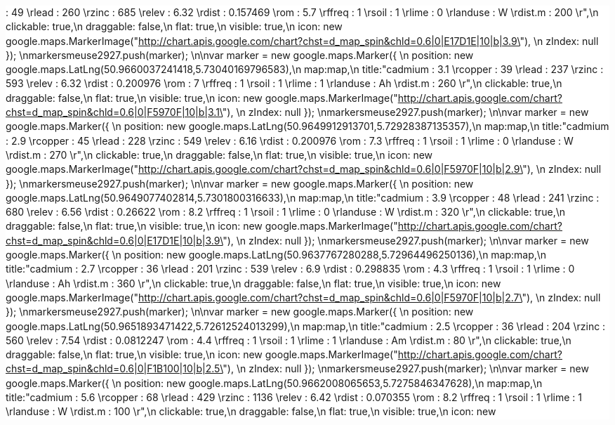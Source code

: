 : 49 \\rlead : 260 \\rzinc : 685 \\relev : 6.32 \\rdist : 0.157469 \\rom : 5.7 \\rffreq : 1 \\rsoil : 1 \\rlime : 0 \\rlanduse : W \\rdist.m : 200 \\r\",\n clickable: true,\n draggable: false,\n flat: true,\n visible: true,\n icon: new google.maps.MarkerImage(\"http://chart.apis.google.com/chart?chst=d_map_spin&chld=0.6|0|E17D1E|10|b|3.9\"), \n  zIndex: null }); \nmarkersmeuse2927.push(marker); \n\nvar  marker = new google.maps.Marker({ \n position: new google.maps.LatLng(50.9660037241418,5.73040169796583),\n map:map,\n title:\"cadmium : 3.1 \\rcopper : 39 \\rlead : 237 \\rzinc : 593 \\relev : 6.32 \\rdist : 0.200976 \\rom : 7 \\rffreq : 1 \\rsoil : 1 \\rlime : 1 \\rlanduse : Ah \\rdist.m : 260 \\r\",\n clickable: true,\n draggable: false,\n flat: true,\n visible: true,\n icon: new google.maps.MarkerImage(\"http://chart.apis.google.com/chart?chst=d_map_spin&chld=0.6|0|F5970F|10|b|3.1\"), \n  zIndex: null }); \nmarkersmeuse2927.push(marker); \n\nvar  marker = new google.maps.Marker({ \n position: new google.maps.LatLng(50.9649912913701,5.72928387135357),\n map:map,\n title:\"cadmium : 2.9 \\rcopper : 45 \\rlead : 228 \\rzinc : 549 \\relev : 6.16 \\rdist : 0.200976 \\rom : 7.3 \\rffreq : 1 \\rsoil : 1 \\rlime : 0 \\rlanduse : W \\rdist.m : 270 \\r\",\n clickable: true,\n draggable: false,\n flat: true,\n visible: true,\n icon: new google.maps.MarkerImage(\"http://chart.apis.google.com/chart?chst=d_map_spin&chld=0.6|0|F5970F|10|b|2.9\"), \n  zIndex: null }); \nmarkersmeuse2927.push(marker); \n\nvar  marker = new google.maps.Marker({ \n position: new google.maps.LatLng(50.9649077402814,5.7301800316633),\n map:map,\n title:\"cadmium : 3.9 \\rcopper : 48 \\rlead : 241 \\rzinc : 680 \\relev : 6.56 \\rdist : 0.26622 \\rom : 8.2 \\rffreq : 1 \\rsoil : 1 \\rlime : 0 \\rlanduse : W \\rdist.m : 320 \\r\",\n clickable: true,\n draggable: false,\n flat: true,\n visible: true,\n icon: new google.maps.MarkerImage(\"http://chart.apis.google.com/chart?chst=d_map_spin&chld=0.6|0|E17D1E|10|b|3.9\"), \n  zIndex: null }); \nmarkersmeuse2927.push(marker); \n\nvar  marker = new google.maps.Marker({ \n position: new google.maps.LatLng(50.9637767280288,5.72964496250136),\n map:map,\n title:\"cadmium : 2.7 \\rcopper : 36 \\rlead : 201 \\rzinc : 539 \\relev : 6.9 \\rdist : 0.298835 \\rom : 4.3 \\rffreq : 1 \\rsoil : 1 \\rlime : 0 \\rlanduse : Ah \\rdist.m : 360 \\r\",\n clickable: true,\n draggable: false,\n flat: true,\n visible: true,\n icon: new google.maps.MarkerImage(\"http://chart.apis.google.com/chart?chst=d_map_spin&chld=0.6|0|F5970F|10|b|2.7\"), \n  zIndex: null }); \nmarkersmeuse2927.push(marker); \n\nvar  marker = new google.maps.Marker({ \n position: new google.maps.LatLng(50.9651893471422,5.72612524013299),\n map:map,\n title:\"cadmium : 2.5 \\rcopper : 36 \\rlead : 204 \\rzinc : 560 \\relev : 7.54 \\rdist : 0.0812247 \\rom : 4.4 \\rffreq : 1 \\rsoil : 1 \\rlime : 1 \\rlanduse : Am \\rdist.m : 80 \\r\",\n clickable: true,\n draggable: false,\n flat: true,\n visible: true,\n icon: new google.maps.MarkerImage(\"http://chart.apis.google.com/chart?chst=d_map_spin&chld=0.6|0|F1B100|10|b|2.5\"), \n  zIndex: null }); \nmarkersmeuse2927.push(marker); \n\nvar  marker = new google.maps.Marker({ \n position: new google.maps.LatLng(50.9662008065653,5.7275846347628),\n map:map,\n title:\"cadmium : 5.6 \\rcopper : 68 \\rlead : 429 \\rzinc : 1136 \\relev : 6.42 \\rdist : 0.070355 \\rom : 8.2 \\rffreq : 1 \\rsoil : 1 \\rlime : 1 \\rlanduse : W \\rdist.m : 100 \\r\",\n clickable: true,\n draggable: false,\n flat: true,\n visible: true,\n icon: new
